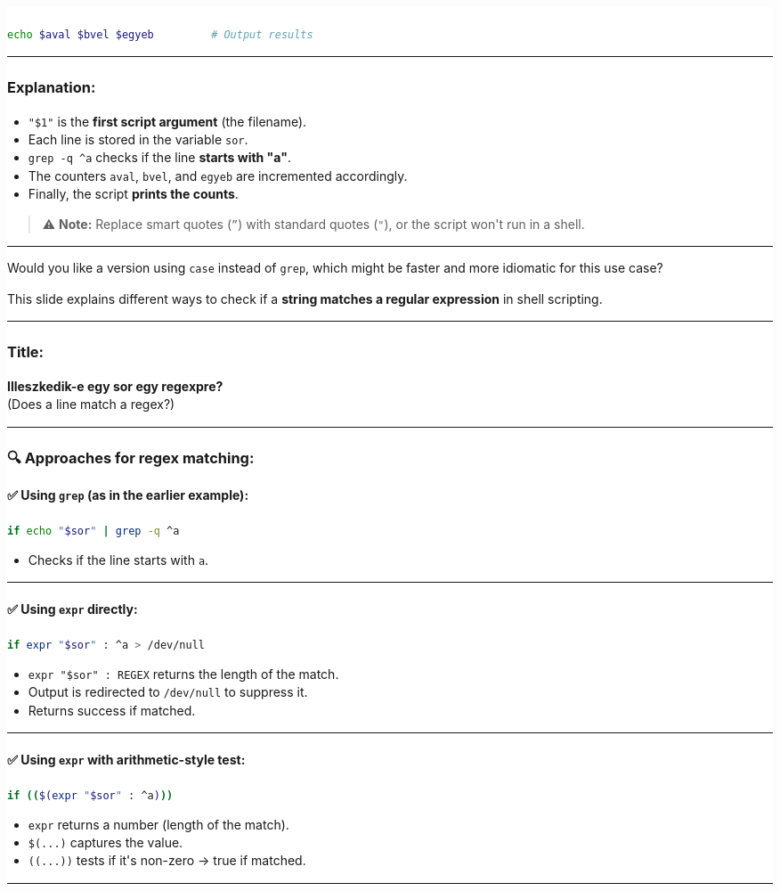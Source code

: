 ```bash

echo $aval $bvel $egyeb         # Output results
```

---

### Explanation:
- `"$1"` is the **first script argument** (the filename).
- Each line is stored in the variable `sor`.
- `grep -q ^a` checks if the line **starts with "a"**.
- The counters `aval`, `bvel`, and `egyeb` are incremented accordingly.
- Finally, the script **prints the counts**.

> ⚠️ **Note:** Replace smart quotes (`”`) with standard quotes (`"`), or the script won't run in a shell.

---

Would you like a version using `case` instead of `grep`, which might be faster and more idiomatic for this use case?

This slide explains different ways to check if a **string matches a regular expression** in shell scripting.

---

### Title:  
**Illeszkedik-e egy sor egy regexpre?**  
(Does a line match a regex?)

---

### 🔍 **Approaches for regex matching:**

#### ✅ **Using `grep` (as in the earlier example)**:
```bash
if echo "$sor" | grep -q ^a
```
- Checks if the line starts with `a`.

---

#### ✅ **Using `expr` directly**:
```bash
if expr "$sor" : ^a > /dev/null
```
- `expr "$sor" : REGEX` returns the length of the match.
- Output is redirected to `/dev/null` to suppress it.
- Returns success if matched.

---

#### ✅ **Using `expr` with arithmetic-style test**:
```bash
if (($(expr "$sor" : ^a)))
```
- `expr` returns a number (length of the match).
- `$(...)` captures the value.
- `((...))` tests if it's non-zero → true if matched.

---